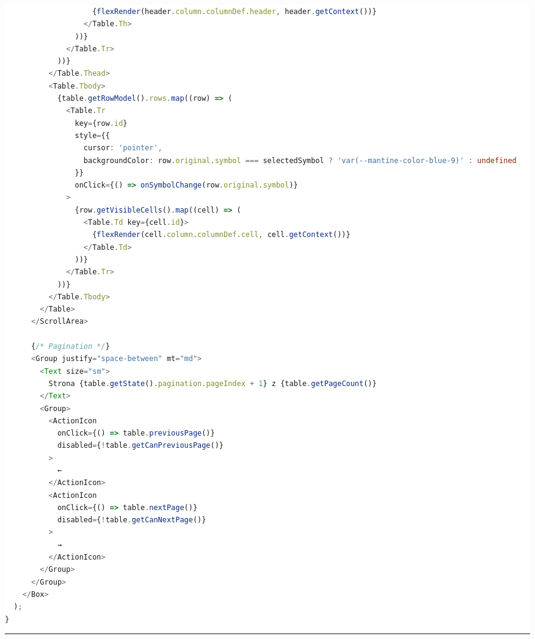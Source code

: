 ```typescript
                    {flexRender(header.column.columnDef.header, header.getContext())}
                  </Table.Th>
                ))}
              </Table.Tr>
            ))}
          </Table.Thead>
          <Table.Tbody>
            {table.getRowModel().rows.map((row) => (
              <Table.Tr 
                key={row.id}
                style={{ 
                  cursor: 'pointer',
                  backgroundColor: row.original.symbol === selectedSymbol ? 'var(--mantine-color-blue-9)' : undefined
                }}
                onClick={() => onSymbolChange(row.original.symbol)}
              >
                {row.getVisibleCells().map((cell) => (
                  <Table.Td key={cell.id}>
                    {flexRender(cell.column.columnDef.cell, cell.getContext())}
                  </Table.Td>
                ))}
              </Table.Tr>
            ))}
          </Table.Tbody>
        </Table>
      </ScrollArea>

      {/* Pagination */}
      <Group justify="space-between" mt="md">
        <Text size="sm">
          Strona {table.getState().pagination.pageIndex + 1} z {table.getPageCount()}
        </Text>
        <Group>
          <ActionIcon 
            onClick={() => table.previousPage()}
            disabled={!table.getCanPreviousPage()}
          >
            ←
          </ActionIcon>
          <ActionIcon 
            onClick={() => table.nextPage()}
            disabled={!table.getCanNextPage()}
          >
            →
          </ActionIcon>
        </Group>
      </Group>
    </Box>
  );
}
```

---